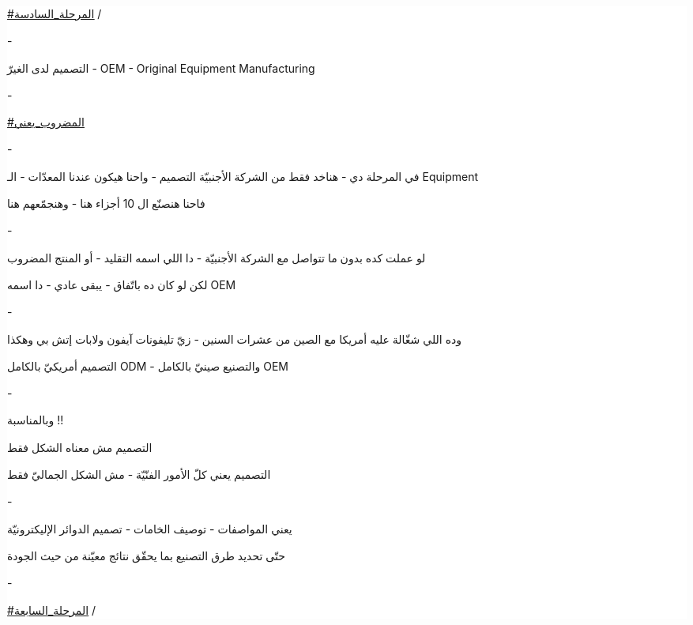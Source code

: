 [<u>\#المرحلة\_السادسة</u>](https://www.facebook.com/hashtag/%D8%A7%D9%84%D9%85%D8%B1%D8%AD%D9%84%D8%A9_%D8%A7%D9%84%D8%B3%D8%A7%D8%AF%D8%B3%D8%A9?__eep__=6&__cft__%5b0%5d=AZWIvN9i7swGP_3lJEcVho7w0HMbczhvi6DV6Okvn-_g7eKlASD5mayIsioEWwIa1cej2fKW-vjDpt0UzHvMTd2epKmDNtQMiE0aLohSsHwLFA7YiJXzNkW0CB9t0TopiFcUxu2rSKKJlQpQ4HyPJZ896eiyfqKHp4G2Xj9k3sMCZmjU8PCgR13x_tLMa-issaI&__tn__=*NK-R)
/

\-

التصميم لدى الغيرّ - OEM - Original Equipment
Manufacturing

\-

[<u>\#المضروب\_يعني</u>](https://www.facebook.com/hashtag/%D8%A7%D9%84%D9%85%D8%B6%D8%B1%D9%88%D8%A8_%D9%8A%D8%B9%D9%86%D9%8A?__eep__=6&__cft__%5b0%5d=AZWIvN9i7swGP_3lJEcVho7w0HMbczhvi6DV6Okvn-_g7eKlASD5mayIsioEWwIa1cej2fKW-vjDpt0UzHvMTd2epKmDNtQMiE0aLohSsHwLFA7YiJXzNkW0CB9t0TopiFcUxu2rSKKJlQpQ4HyPJZ896eiyfqKHp4G2Xj9k3sMCZmjU8PCgR13x_tLMa-issaI&__tn__=*NK-R)

\-

في المرحلة دي - هناخد فقط من الشركة الأجنبيّة التصميم -
واحنا هيكون عندنا المعدّات - الـ Equipment

فاحنا هنصنّع ال 10 أجزاء هنا - وهنجمّعهم هنا

\-

لو عملت كده بدون ما تتواصل مع الشركة الأجنبيّة - دا اللي
اسمه التقليد - أو المنتج المضروب

لكن لو كان ده باتّفاق - يبقى عادي - دا اسمه OEM

\-

وده اللي شغّالة عليه أمريكا مع الصين من عشرات السنين - زيّ
تليفونات آيفون ولابات إتش بي وهكذا

التصميم أمريكيّ بالكامل ODM -
والتصنيع صينيّ بالكامل OEM

\-

وبالمناسبة !!

التصميم مش معناه الشكل فقط

التصميم يعني كلّ الأمور الفنّيّة - مش الشكل الجماليّ
فقط

\-

يعني المواصفات - توصيف الخامات - تصميم الدوائر
الإليكترونيّة

حتّى تحديد طرق التصنيع بما يحقّق نتائج معيّنة من حيث
الجودة

\-

[<u>\#المرحلة\_السابعة</u>](https://www.facebook.com/hashtag/%D8%A7%D9%84%D9%85%D8%B1%D8%AD%D9%84%D8%A9_%D8%A7%D9%84%D8%B3%D8%A7%D8%A8%D8%B9%D8%A9?__eep__=6&__cft__%5b0%5d=AZWIvN9i7swGP_3lJEcVho7w0HMbczhvi6DV6Okvn-_g7eKlASD5mayIsioEWwIa1cej2fKW-vjDpt0UzHvMTd2epKmDNtQMiE0aLohSsHwLFA7YiJXzNkW0CB9t0TopiFcUxu2rSKKJlQpQ4HyPJZ896eiyfqKHp4G2Xj9k3sMCZmjU8PCgR13x_tLMa-issaI&__tn__=*NK-R)
/

